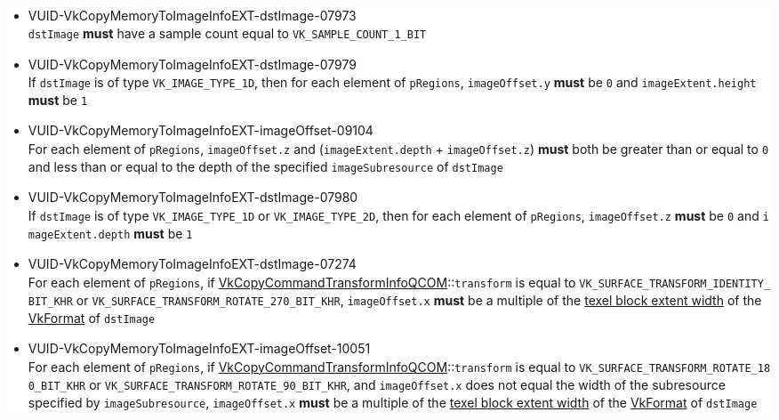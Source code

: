 

- <a href="#VUID-VkCopyMemoryToImageInfoEXT-dstImage-07973"
  id="VUID-VkCopyMemoryToImageInfoEXT-dstImage-07973"></a>
  VUID-VkCopyMemoryToImageInfoEXT-dstImage-07973  
  `dstImage` **must** have a sample count equal to
  `VK_SAMPLE_COUNT_1_BIT`



- <a href="#VUID-VkCopyMemoryToImageInfoEXT-dstImage-07979"
  id="VUID-VkCopyMemoryToImageInfoEXT-dstImage-07979"></a>
  VUID-VkCopyMemoryToImageInfoEXT-dstImage-07979  
  If `dstImage` is of type `VK_IMAGE_TYPE_1D`, then for each element of
  `pRegions`, `imageOffset.y` **must** be `0` and `imageExtent.height`
  **must** be `1`

- <a href="#VUID-VkCopyMemoryToImageInfoEXT-imageOffset-09104"
  id="VUID-VkCopyMemoryToImageInfoEXT-imageOffset-09104"></a>
  VUID-VkCopyMemoryToImageInfoEXT-imageOffset-09104  
  For each element of `pRegions`, `imageOffset.z` and
  (`imageExtent.depth` + `imageOffset.z`) **must** both be greater than
  or equal to `0` and less than or equal to the depth of the specified
  `imageSubresource` of `dstImage`

- <a href="#VUID-VkCopyMemoryToImageInfoEXT-dstImage-07980"
  id="VUID-VkCopyMemoryToImageInfoEXT-dstImage-07980"></a>
  VUID-VkCopyMemoryToImageInfoEXT-dstImage-07980  
  If `dstImage` is of type `VK_IMAGE_TYPE_1D` or `VK_IMAGE_TYPE_2D`,
  then for each element of `pRegions`, `imageOffset.z` **must** be `0`
  and `imageExtent.depth` **must** be `1`

- <a href="#VUID-VkCopyMemoryToImageInfoEXT-dstImage-07274"
  id="VUID-VkCopyMemoryToImageInfoEXT-dstImage-07274"></a>
  VUID-VkCopyMemoryToImageInfoEXT-dstImage-07274  
  For each element of `pRegions`, if
  [VkCopyCommandTransformInfoQCOM](https://registry.khronos.org/vulkan/specs/1.3-extensions/man/html/VkCopyCommandTransformInfoQCOM.html)::`transform`
  is equal to `VK_SURFACE_TRANSFORM_IDENTITY_BIT_KHR` or
  `VK_SURFACE_TRANSFORM_ROTATE_270_BIT_KHR`, `imageOffset.x` **must** be
  a multiple of the [texel block extent
  width](#formats-compatibility-classes) of the
  [VkFormat](https://registry.khronos.org/vulkan/specs/1.3-extensions/man/html/VkFormat.html) of `dstImage`

- <a href="#VUID-VkCopyMemoryToImageInfoEXT-imageOffset-10051"
  id="VUID-VkCopyMemoryToImageInfoEXT-imageOffset-10051"></a>
  VUID-VkCopyMemoryToImageInfoEXT-imageOffset-10051  
  For each element of `pRegions`, if
  [VkCopyCommandTransformInfoQCOM](https://registry.khronos.org/vulkan/specs/1.3-extensions/man/html/VkCopyCommandTransformInfoQCOM.html)::`transform`
  is equal to `VK_SURFACE_TRANSFORM_ROTATE_180_BIT_KHR` or
  `VK_SURFACE_TRANSFORM_ROTATE_90_BIT_KHR`, and `imageOffset.x` does not
  equal the width of the subresource specified by `imageSubresource`,
  `imageOffset.x` **must** be a multiple of the [texel block extent
  width](#formats-compatibility-classes) of the
  [VkFormat](https://registry.khronos.org/vulkan/specs/1.3-extensions/man/html/VkFormat.html) of `dstImage`
